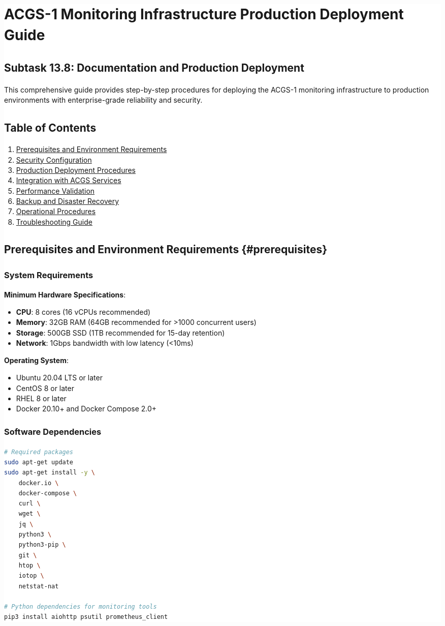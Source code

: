 

# ACGS-1 Monitoring Infrastructure Production Deployment Guide

## Subtask 13.8: Documentation and Production Deployment

This comprehensive guide provides step-by-step procedures for deploying the ACGS-1 monitoring infrastructure to production environments with enterprise-grade reliability and security.

## Table of Contents

1. [Prerequisites and Environment Requirements](#prerequisites)
2. [Security Configuration](#security-configuration)
3. [Production Deployment Procedures](#deployment-procedures)
4. [Integration with ACGS Services](#integration)
5. [Performance Validation](#performance-validation)
6. [Backup and Disaster Recovery](#backup-recovery)
7. [Operational Procedures](#operational-procedures)
8. [Troubleshooting Guide](#troubleshooting)

## Prerequisites and Environment Requirements {#prerequisites}

### System Requirements

**Minimum Hardware Specifications**:

- **CPU**: 8 cores (16 vCPUs recommended)
- **Memory**: 32GB RAM (64GB recommended for >1000 concurrent users)
- **Storage**: 500GB SSD (1TB recommended for 15-day retention)
- **Network**: 1Gbps bandwidth with low latency (<10ms)

**Operating System**:

- Ubuntu 20.04 LTS or later
- CentOS 8 or later
- RHEL 8 or later
- Docker 20.10+ and Docker Compose 2.0+

### Software Dependencies

```bash
# Required packages
sudo apt-get update
sudo apt-get install -y \
    docker.io \
    docker-compose \
    curl \
    wget \
    jq \
    python3 \
    python3-pip \
    git \
    htop \
    iotop \
    netstat-nat

# Python dependencies for monitoring tools
pip3 install aiohttp psutil prometheus_client
```
